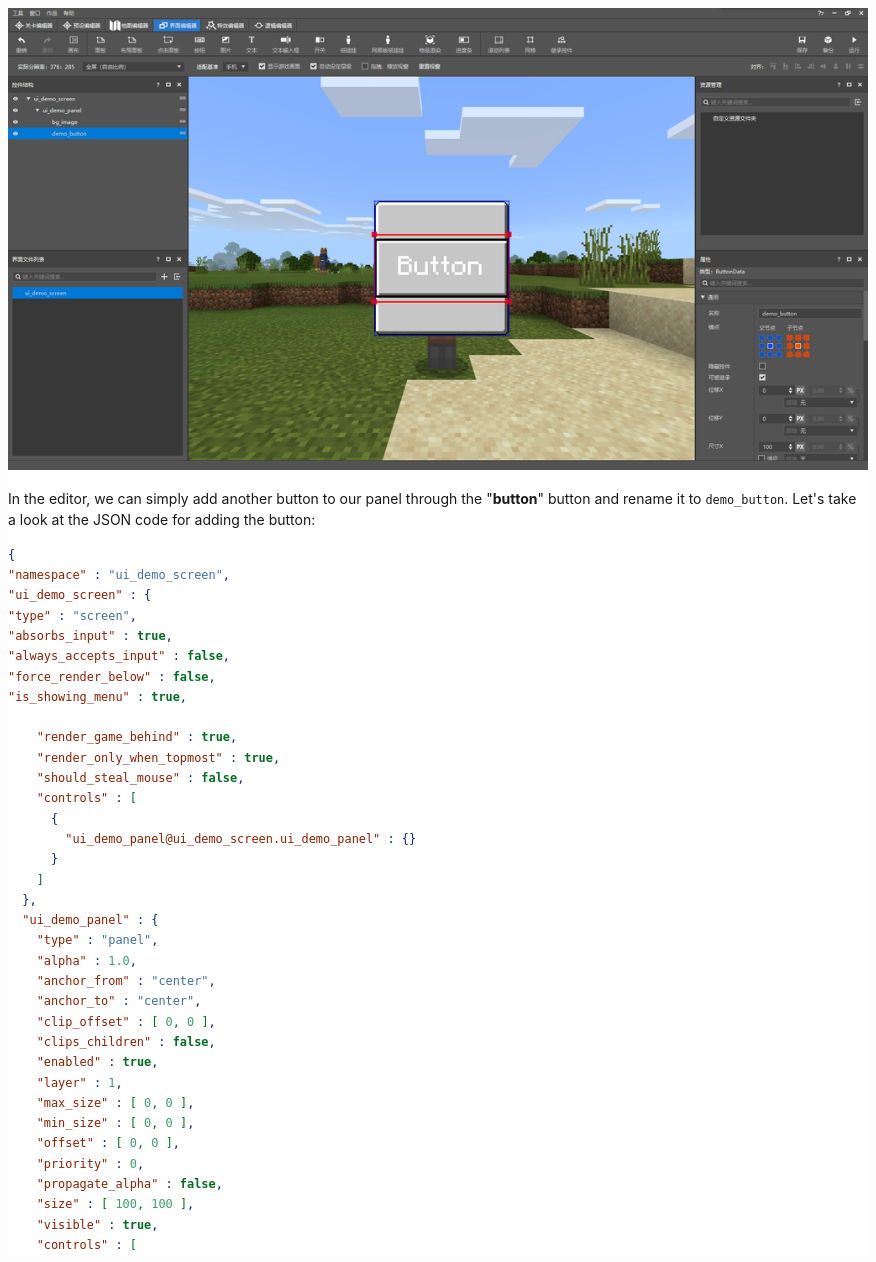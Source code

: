 ![](./images/14.1_button_added.png) 

In the editor, we can simply add another button to our panel through the "**button**" button and rename it to `demo_button`. Let's take a look at the JSON code for adding the button: 

```json 
{ 
"namespace" : "ui_demo_screen", 
"ui_demo_screen" : { 
"type" : "screen", 
"absorbs_input" : true, 
"always_accepts_input" : false, 
"force_render_below" : false, 
"is_showing_menu" : true,

    "render_game_behind" : true,
    "render_only_when_topmost" : true,
    "should_steal_mouse" : false,
    "controls" : [
      {
        "ui_demo_panel@ui_demo_screen.ui_demo_panel" : {}
      }
    ]
  },
  "ui_demo_panel" : {
    "type" : "panel",
    "alpha" : 1.0,
    "anchor_from" : "center",
    "anchor_to" : "center",
    "clip_offset" : [ 0, 0 ],
    "clips_children" : false,
    "enabled" : true,
    "layer" : 1,
    "max_size" : [ 0, 0 ],
    "min_size" : [ 0, 0 ],
    "offset" : [ 0, 0 ],
    "priority" : 0,
    "propagate_alpha" : false,
    "size" : [ 100, 100 ],
    "visible" : true,
    "controls" : [
```